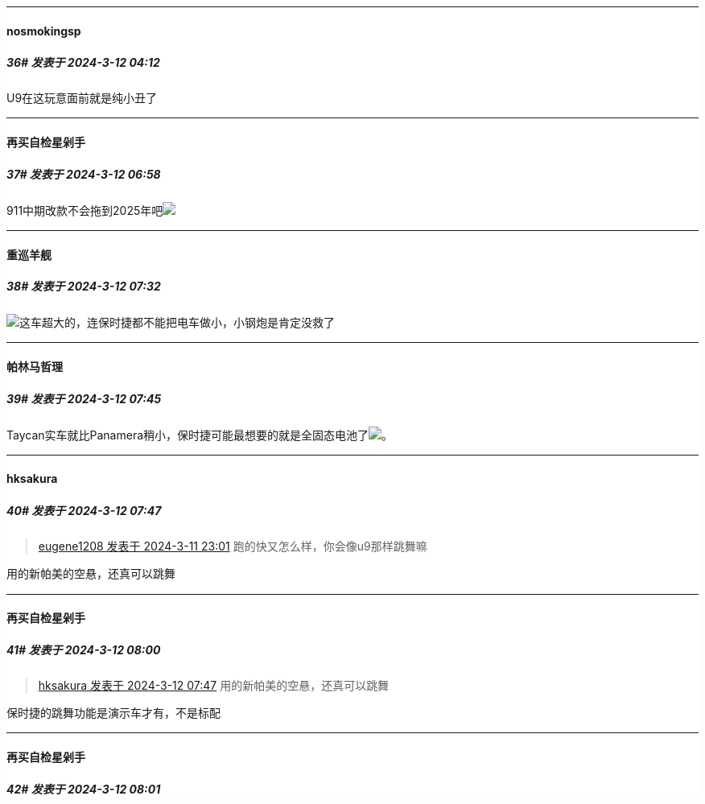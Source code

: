 *****

####  nosmokingsp  
##### 36#       发表于 2024-3-12 04:12

U9在这玩意面前就是纯小丑了

*****

####  再买自检星剁手  
##### 37#       发表于 2024-3-12 06:58

911中期改款不会拖到2025年吧<img src="https://static.saraba1st.com/image/smiley/face2017/019.png" referrerpolicy="no-referrer">

*****

####  重巡羊舰  
##### 38#       发表于 2024-3-12 07:32

<img src="https://static.saraba1st.com/image/smiley/face2017/068.png" referrerpolicy="no-referrer">这车超大的，连保时捷都不能把电车做小，小钢炮是肯定没救了

*****

####  帕林马哲理  
##### 39#       发表于 2024-3-12 07:45

Taycan实车就比Panamera稍小，保时捷可能最想要的就是全固态电池了<img src="https://static.saraba1st.com/image/smiley/face2017/001.png" referrerpolicy="no-referrer">。

*****

####  hksakura  
##### 40#       发表于 2024-3-12 07:47

<blockquote><a href="httphttps://bbs.saraba1st.com/2b/forum.php?mod=redirect&amp;goto=findpost&amp;pid=64223439&amp;ptid=2175115" target="_blank">eugene1208 发表于 2024-3-11 23:01</a>
跑的快又怎么样，你会像u9那样跳舞嘛</blockquote>
用的新帕美的空悬，还真可以跳舞


*****

####  再买自检星剁手  
##### 41#       发表于 2024-3-12 08:00

<blockquote><a href="httphttps://bbs.saraba1st.com/2b/forum.php?mod=redirect&amp;goto=findpost&amp;pid=64224908&amp;ptid=2175115" target="_blank">hksakura 发表于 2024-3-12 07:47</a>
用的新帕美的空悬，还真可以跳舞</blockquote>
保时捷的跳舞功能是演示车才有，不是标配

*****

####  再买自检星剁手  
##### 42#       发表于 2024-3-12 08:01
